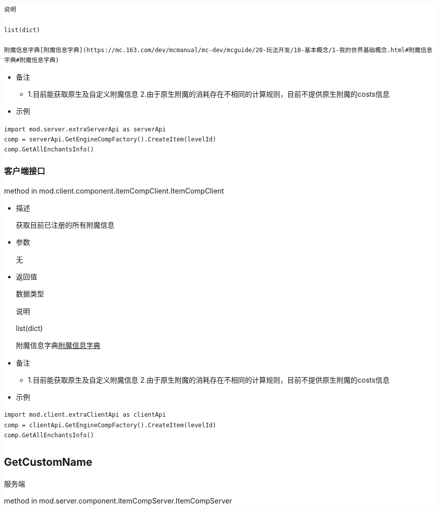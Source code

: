    说明
    
    list(dict)
    
    附魔信息字典[附魔信息字典](https://mc.163.com/dev/mcmanual/mc-dev/mcguide/20-玩法开发/10-基本概念/1-我的世界基础概念.html#附魔信息字典#附魔信息字典)
    
*   备注
    
    *   1.目前能获取原生及自定义附魔信息 2.由于原生附魔的消耗存在不相同的计算规则，目前不提供原生附魔的costs信息
*   示例
    

```
import mod.server.extraServerApi as serverApi
comp = serverApi.GetEngineCompFactory().CreateItem(levelId)
comp.GetAllEnchantsInfo()

```

###  客户端接口

method in mod.client.component.itemCompClient.ItemCompClient

*   描述
    
    获取目前已注册的所有附魔信息
    
*   参数
    
    无
    
*   返回值
    
    数据类型
    
    说明
    
    list(dict)
    
    附魔信息字典[附魔信息字典](https://mc.163.com/dev/mcmanual/mc-dev/mcguide/20-玩法开发/10-基本概念/1-我的世界基础概念.html#附魔信息字典#附魔信息字典)
    
*   备注
    
    *   1.目前能获取原生及自定义附魔信息 2.由于原生附魔的消耗存在不相同的计算规则，目前不提供原生附魔的costs信息
*   示例
    

```
import mod.client.extraClientApi as clientApi
comp = clientApi.GetEngineCompFactory().CreateItem(levelId)
comp.GetAllEnchantsInfo()

```

##  GetCustomName

服务端

method in mod.server.component.itemCompServer.ItemCompServer

